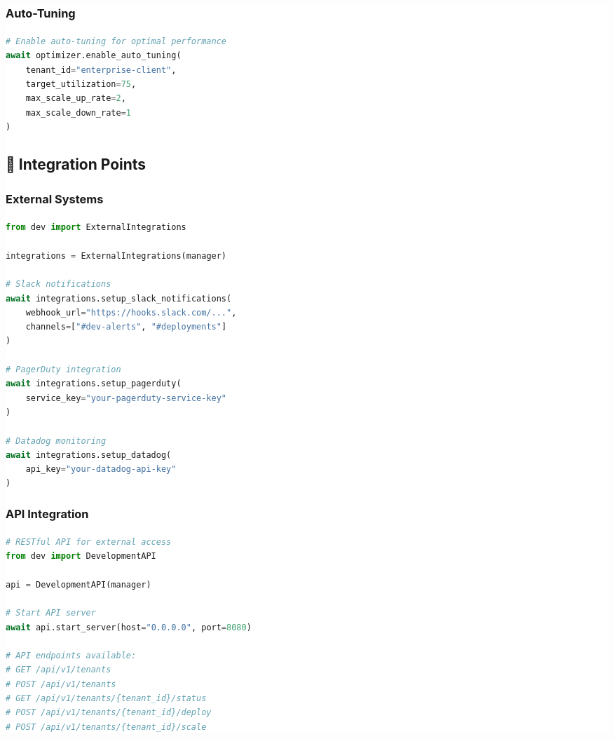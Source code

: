 ### Auto-Tuning

```python
# Enable auto-tuning for optimal performance
await optimizer.enable_auto_tuning(
    tenant_id="enterprise-client",
    target_utilization=75,
    max_scale_up_rate=2,
    max_scale_down_rate=1
)
```

## 🤝 Integration Points

### External Systems

```python
from dev import ExternalIntegrations

integrations = ExternalIntegrations(manager)

# Slack notifications
await integrations.setup_slack_notifications(
    webhook_url="https://hooks.slack.com/...",
    channels=["#dev-alerts", "#deployments"]
)

# PagerDuty integration
await integrations.setup_pagerduty(
    service_key="your-pagerduty-service-key"
)

# Datadog monitoring
await integrations.setup_datadog(
    api_key="your-datadog-api-key"
)
```

### API Integration

```python
# RESTful API for external access
from dev import DevelopmentAPI

api = DevelopmentAPI(manager)

# Start API server
await api.start_server(host="0.0.0.0", port=8080)

# API endpoints available:
# GET /api/v1/tenants
# POST /api/v1/tenants
# GET /api/v1/tenants/{tenant_id}/status
# POST /api/v1/tenants/{tenant_id}/deploy
# POST /api/v1/tenants/{tenant_id}/scale
```
